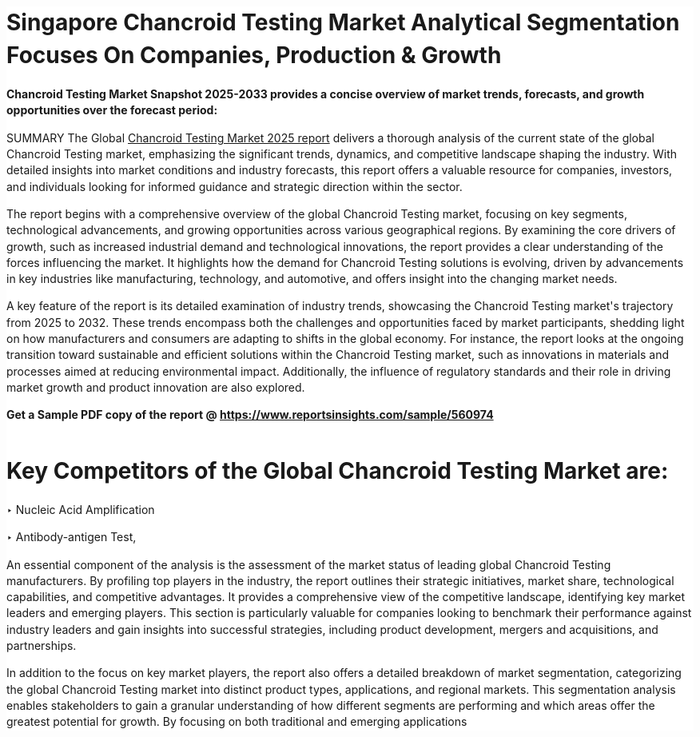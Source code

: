 # Singapore Chancroid Testing Market Analytical Segmentation Focuses On Companies, Production & Growth

<strong>Chancroid Testing Market Snapshot 2025-2033 provides a concise overview of market trends, forecasts, and growth opportunities over the forecast period:</strong>

SUMMARY The Global <a href=https://www.reportsinsights.com/sample/560974>Chancroid Testing Market 2025 report</a> delivers a thorough analysis of the current state of the global Chancroid Testing market, emphasizing the significant trends, dynamics, and competitive landscape shaping the industry. With detailed insights into market conditions and industry forecasts, this report offers a valuable resource for companies, investors, and individuals looking for informed guidance and strategic direction within the sector.

The report begins with a comprehensive overview of the global Chancroid Testing market, focusing on key segments, technological advancements, and growing opportunities across various geographical regions. By examining the core drivers of growth, such as increased industrial demand and technological innovations, the report provides a clear understanding of the forces influencing the market. It highlights how the demand for Chancroid Testing solutions is evolving, driven by advancements in key industries like manufacturing, technology, and automotive, and offers insight into the changing market needs.

A key feature of the report is its detailed examination of industry trends, showcasing the Chancroid Testing market's trajectory from 2025 to 2032. These trends encompass both the challenges and opportunities faced by market participants, shedding light on how manufacturers and consumers are adapting to shifts in the global economy. For instance, the report looks at the ongoing transition toward sustainable and efficient solutions within the Chancroid Testing market, such as innovations in materials and processes aimed at reducing environmental impact. Additionally, the influence of regulatory standards and their role in driving market growth and product innovation are also explored.

<strong>Get a Sample PDF copy of the report @ <a href=https://www.reportsinsights.com/sample/560974>https://www.reportsinsights.com/sample/560974</a></strong>

# <strong>Key Competitors of the Global Chancroid Testing Market are:</strong>

‣ Nucleic Acid Amplification

‣ Antibody-antigen Test,

An essential component of the analysis is the assessment of the market status of leading global Chancroid Testing manufacturers. By profiling top players in the industry, the report outlines their strategic initiatives, market share, technological capabilities, and competitive advantages. It provides a comprehensive view of the competitive landscape, identifying key market leaders and emerging players. This section is particularly valuable for companies looking to benchmark their performance against industry leaders and gain insights into successful strategies, including product development, mergers and acquisitions, and partnerships.

In addition to the focus on key market players, the report also offers a detailed breakdown of market segmentation, categorizing the global Chancroid Testing market into distinct product types, applications, and regional markets. This segmentation analysis enables stakeholders to gain a granular understanding of how different segments are performing and which areas offer the greatest potential for growth. By focusing on both traditional and emerging applications
